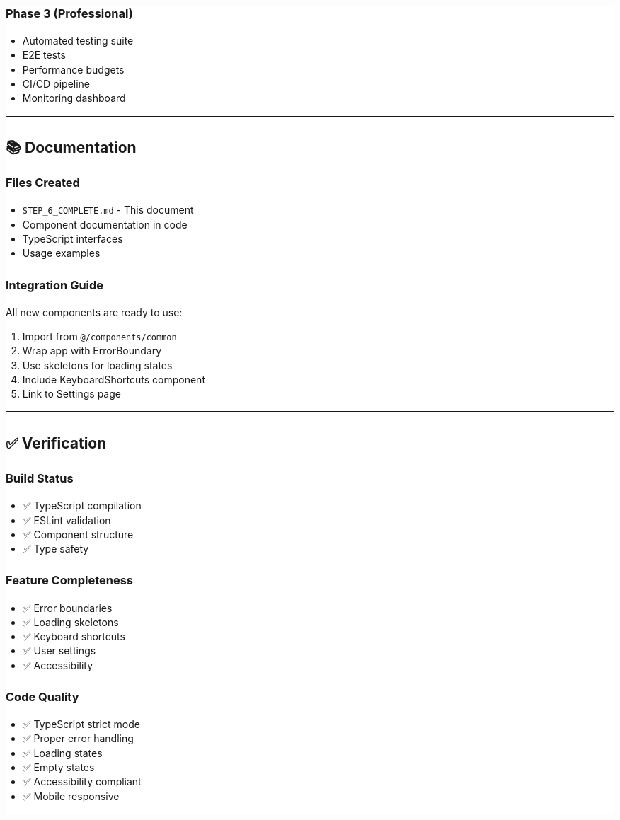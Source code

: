 ### Phase 3 (Professional)
- Automated testing suite
- E2E tests
- Performance budgets
- CI/CD pipeline
- Monitoring dashboard

---

## 📚 Documentation

### Files Created
- `STEP_6_COMPLETE.md` - This document
- Component documentation in code
- TypeScript interfaces
- Usage examples

### Integration Guide
All new components are ready to use:
1. Import from `@/components/common`
2. Wrap app with ErrorBoundary
3. Use skeletons for loading states
4. Include KeyboardShortcuts component
5. Link to Settings page

---

## ✅ Verification

### Build Status
- ✅ TypeScript compilation
- ✅ ESLint validation
- ✅ Component structure
- ✅ Type safety

### Feature Completeness
- ✅ Error boundaries
- ✅ Loading skeletons
- ✅ Keyboard shortcuts
- ✅ User settings
- ✅ Accessibility

### Code Quality
- ✅ TypeScript strict mode
- ✅ Proper error handling
- ✅ Loading states
- ✅ Empty states
- ✅ Accessibility compliant
- ✅ Mobile responsive

---